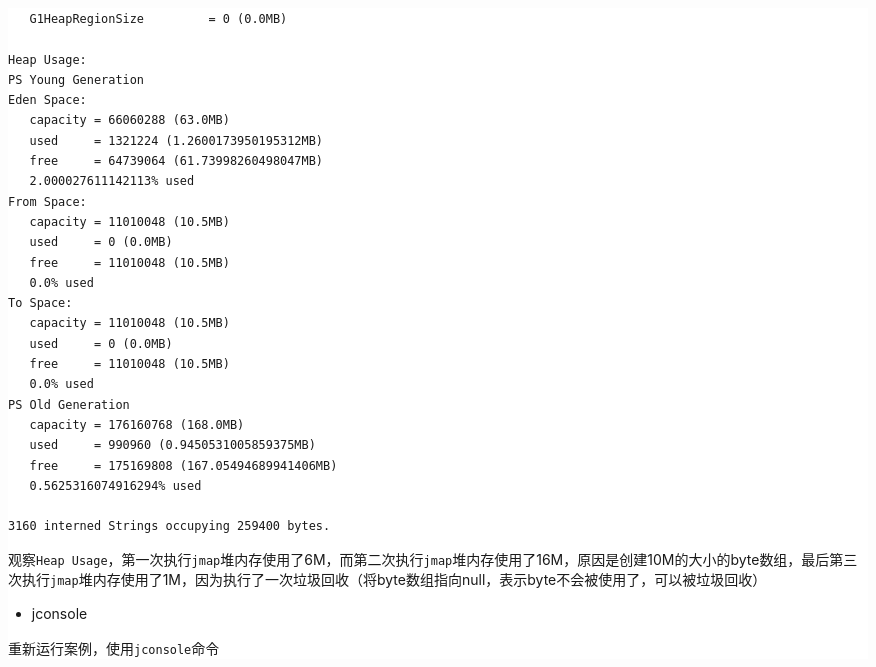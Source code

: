 ```txt
   G1HeapRegionSize         = 0 (0.0MB)

Heap Usage:
PS Young Generation
Eden Space:
   capacity = 66060288 (63.0MB)
   used     = 1321224 (1.2600173950195312MB)
   free     = 64739064 (61.73998260498047MB)
   2.000027611142113% used
From Space:
   capacity = 11010048 (10.5MB)
   used     = 0 (0.0MB)
   free     = 11010048 (10.5MB)
   0.0% used
To Space:
   capacity = 11010048 (10.5MB)
   used     = 0 (0.0MB)
   free     = 11010048 (10.5MB)
   0.0% used
PS Old Generation
   capacity = 176160768 (168.0MB)
   used     = 990960 (0.9450531005859375MB)
   free     = 175169808 (167.05494689941406MB)
   0.5625316074916294% used

3160 interned Strings occupying 259400 bytes.
```
观察`Heap Usage`，第一次执行`jmap`堆内存使用了6M，而第二次执行`jmap`堆内存使用了16M，原因是创建10M的大小的byte数组，最后第三次执行`jmap`堆内存使用了1M，因为执行了一次垃圾回收（将byte数组指向null，表示byte不会被使用了，可以被垃圾回收）

- jconsole

重新运行案例，使用`jconsole`命令
